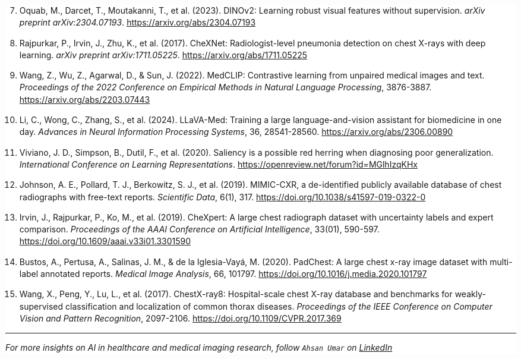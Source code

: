 7. Oquab, M., Darcet, T., Moutakanni, T., et al. (2023). DINOv2: Learning robust visual features without supervision. *arXiv preprint arXiv:2304.07193*. https://arxiv.org/abs/2304.07193

8. Rajpurkar, P., Irvin, J., Zhu, K., et al. (2017). CheXNet: Radiologist-level pneumonia detection on chest X-rays with deep learning. *arXiv preprint arXiv:1711.05225*. https://arxiv.org/abs/1711.05225

9. Wang, Z., Wu, Z., Agarwal, D., & Sun, J. (2022). MedCLIP: Contrastive learning from unpaired medical images and text. *Proceedings of the 2022 Conference on Empirical Methods in Natural Language Processing*, 3876-3887. https://arxiv.org/abs/2203.07443

10. Li, C., Wong, C., Zhang, S., et al. (2024). LLaVA-Med: Training a large language-and-vision assistant for biomedicine in one day. *Advances in Neural Information Processing Systems*, 36, 28541-28560. https://arxiv.org/abs/2306.00890

11. Viviano, J. D., Simpson, B., Dutil, F., et al. (2020). Saliency is a possible red herring when diagnosing poor generalization. *International Conference on Learning Representations*. https://openreview.net/forum?id=MGlhIzqKHx

12. Johnson, A. E., Pollard, T. J., Berkowitz, S. J., et al. (2019). MIMIC-CXR, a de-identified publicly available database of chest radiographs with free-text reports. *Scientific Data*, 6(1), 317. https://doi.org/10.1038/s41597-019-0322-0

13. Irvin, J., Rajpurkar, P., Ko, M., et al. (2019). CheXpert: A large chest radiograph dataset with uncertainty labels and expert comparison. *Proceedings of the AAAI Conference on Artificial Intelligence*, 33(01), 590-597. https://doi.org/10.1609/aaai.v33i01.3301590

14. Bustos, A., Pertusa, A., Salinas, J. M., & de la Iglesia-Vayá, M. (2020). PadChest: A large chest x-ray image dataset with multi-label annotated reports. *Medical Image Analysis*, 66, 101797. https://doi.org/10.1016/j.media.2020.101797

15. Wang, X., Peng, Y., Lu, L., et al. (2017). ChestX-ray8: Hospital-scale chest X-ray database and benchmarks for weakly-supervised classification and localization of common thorax diseases. *Proceedings of the IEEE Conference on Computer Vision and Pattern Recognition*, 2097-2106. https://doi.org/10.1109/CVPR.2017.369

---

*For more insights on AI in healthcare and medical imaging research, follow `Ahsan Umar` on [LinkedIn](https://linkedin.com/in/codewithdark)*
